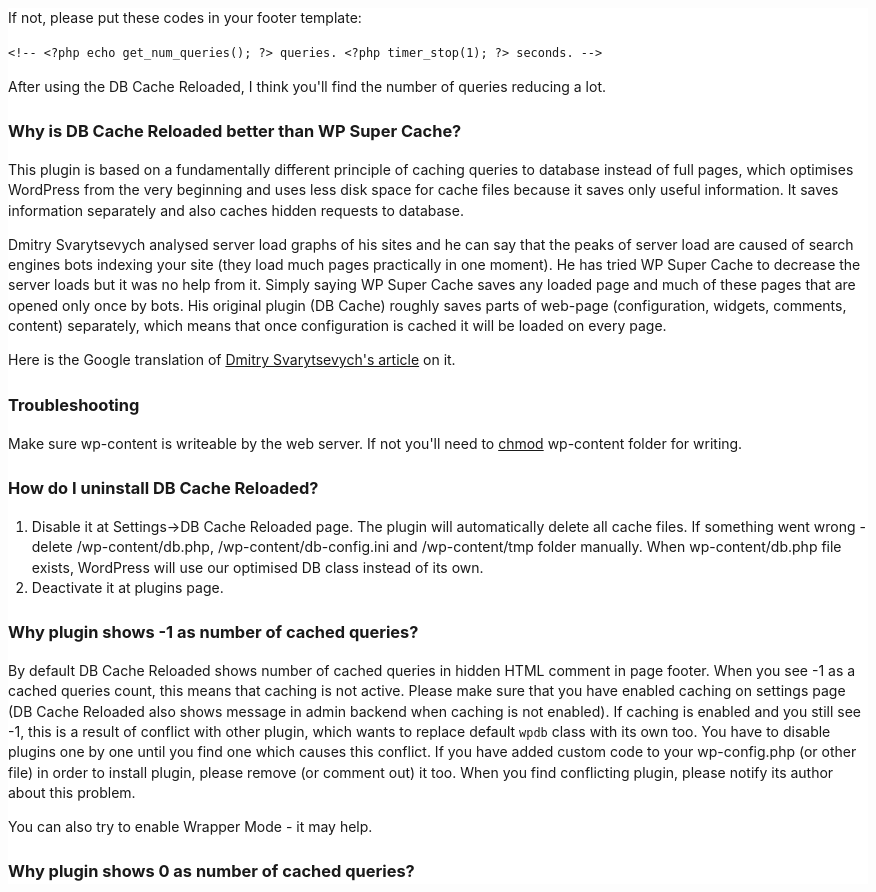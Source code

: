 If not, please put these codes in your footer template:

`<!-- <?php echo get_num_queries(); ?> queries. <?php timer_stop(1); ?> seconds. -->`

After using the DB Cache Reloaded, I think you'll find the number of queries reducing a lot.


### Why is DB Cache Reloaded better than WP Super Cache? 

This plugin is based on a fundamentally different principle of caching queries to database instead of full pages, which optimises WordPress from the very beginning and uses less disk space for cache files because it saves only useful information.
It saves information separately and also caches hidden requests to database.

Dmitry Svarytsevych analysed server load graphs of his sites and he can say that the peaks of server load are caused of search engines bots indexing your site (they load much pages practically in one moment). He has tried WP Super Cache to decrease the server loads but it was no help from it. Simply saying WP Super Cache saves any loaded page and much of these pages that are opened only once by bots. His original plugin (DB Cache) roughly saves parts of web-page (configuration, widgets, comments, content) separately, which means that once configuration is cached it will be loaded on every page.

Here is the Google translation of [Dmitry Svarytsevych's article](http://translate.google.com/translate?prev=&hl=uk&u=http%3A%2F%2Fwordpress.net.ua%2Fmaster%2Foptimizaciya-wordpress.html&sl=uk&tl=en) on it.


### Troubleshooting 

Make sure wp-content is writeable by the web server. If not you'll need to [chmod](http://codex.wordpress.org/Changing_File_Permissions) wp-content folder for writing.


### How do I uninstall DB Cache Reloaded? 

1. Disable it at Settings->DB Cache Reloaded page. The plugin will automatically delete all cache files. If something went wrong - delete /wp-content/db.php, /wp-content/db-config.ini and /wp-content/tmp folder manually. When wp-content/db.php file exists, WordPress will use our optimised DB class instead of its own.
1. Deactivate it at plugins page.


### Why plugin shows -1 as number of cached queries? 

By default DB Cache Reloaded shows number of cached queries in hidden HTML comment in page footer. When you see -1 as a cached queries count, this means that caching is not active. Please make sure that you have enabled caching on settings page (DB Cache Reloaded also shows message in admin backend when caching is not enabled). If caching is enabled and you still see -1, this is a result of conflict with other plugin, which wants to replace default `wpdb` class with its own too. You have to disable plugins one by one until you find one which causes this conflict. If you have added custom code to your wp-config.php (or other file) in order to install plugin, please remove (or comment out) it too. When you find conflicting plugin, please notify its author about this problem.

You can also try to enable Wrapper Mode - it may help.


### Why plugin shows 0 as number of cached queries? 
